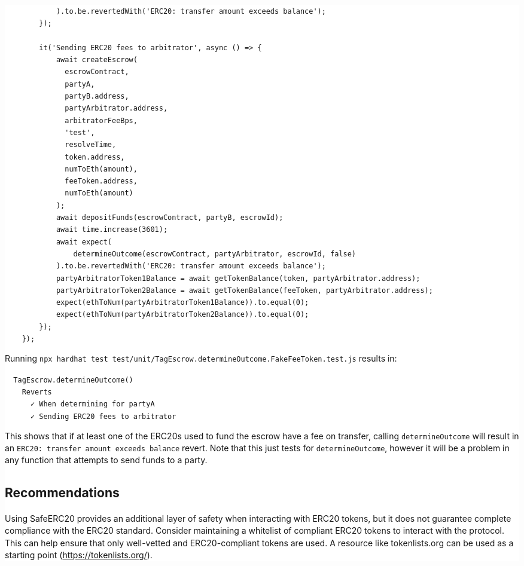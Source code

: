```
            ).to.be.revertedWith('ERC20: transfer amount exceeds balance');
        });

        it('Sending ERC20 fees to arbitrator', async () => {
            await createEscrow(
              escrowContract,
              partyA,
              partyB.address,
              partyArbitrator.address,
              arbitratorFeeBps,
              'test',
              resolveTime,
              token.address,
              numToEth(amount),
              feeToken.address,
              numToEth(amount)
            );
            await depositFunds(escrowContract, partyB, escrowId);
            await time.increase(3601);
            await expect(
                determineOutcome(escrowContract, partyArbitrator, escrowId, false)
            ).to.be.revertedWith('ERC20: transfer amount exceeds balance');
            partyArbitratorToken1Balance = await getTokenBalance(token, partyArbitrator.address);
            partyArbitratorToken2Balance = await getTokenBalance(feeToken, partyArbitrator.address);
            expect(ethToNum(partyArbitratorToken1Balance)).to.equal(0);
            expect(ethToNum(partyArbitratorToken2Balance)).to.equal(0);
        });
    });
```

Running `npx hardhat test test/unit/TagEscrow.determineOutcome.FakeFeeToken.test.js` results in:

```
  TagEscrow.determineOutcome()
    Reverts
      ✓ When determining for partyA
      ✓ Sending ERC20 fees to arbitrator
```

This shows that if at least one of the ERC20s used to fund the escrow have a fee on transfer, calling `determineOutcome` will result in an `ERC20: transfer amount exceeds balance` revert. Note that this just tests for `determineOutcome`, however it will be a problem in any function that attempts to send funds to a party.

## Recommendations

Using SafeERC20 provides an additional layer of safety when interacting with ERC20 tokens, but it does not guarantee complete compliance with the ERC20 standard. Consider maintaining a whitelist of compliant ERC20 tokens to interact with the protocol. This can help ensure that only well-vetted and ERC20-compliant tokens are used. A resource like tokenlists.org can be used as a starting point (https://tokenlists.org/).
